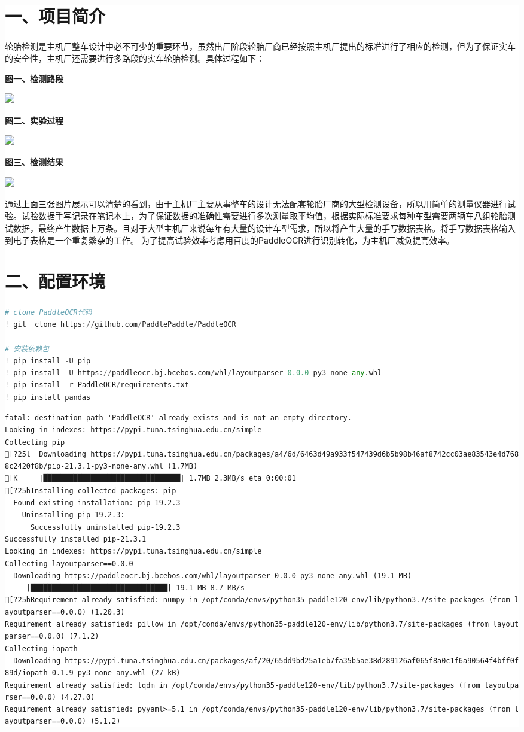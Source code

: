 # 一、项目简介

轮胎检测是主机厂整车设计中必不可少的重要环节，虽然出厂阶段轮胎厂商已经按照主机厂提出的标准进行了相应的检测，但为了保证实车的安全性，主机厂还需要进行多路段的实车轮胎检测。具体过程如下：

**图一、检测路段**

![](https://ai-studio-static-online.cdn.bcebos.com/df5535cabfa54606841c721f9e93aff2d5d4b632bc9e4af89a86453cca9c4763)

**图二、实验过程**

![](https://ai-studio-static-online.cdn.bcebos.com/469eda0a6aa1403189d48dabdc246051e6c6cae745494f50a64a07405771dd7b)

**图三、检测结果**

![](https://ai-studio-static-online.cdn.bcebos.com/986fe20b871045fda96d0d8181083fada3ed067381e7450781e6797fbdc13f4d)



通过上面三张图片展示可以清楚的看到，由于主机厂主要从事整车的设计无法配套轮胎厂商的大型检测设备，所以用简单的测量仪器进行试验。试验数据手写记录在笔记本上，为了保证数据的准确性需要进行多次测量取平均值，根据实际标准要求每种车型需要两辆车八组轮胎测试数据，最终产生数据上万条。且对于大型主机厂来说每年有大量的设计车型需求，所以将产生大量的手写数据表格。将手写数据表格输入到电子表格是一个重复繁杂的工作。
为了提高试验效率考虑用百度的PaddleOCR进行识别转化，为主机厂减负提高效率。





# 二、配置环境


```python
# clone PaddleOCR代码
! git  clone https://github.com/PaddlePaddle/PaddleOCR

# 安装依赖包
! pip install -U pip
! pip install -U https://paddleocr.bj.bcebos.com/whl/layoutparser-0.0.0-py3-none-any.whl
! pip install -r PaddleOCR/requirements.txt
! pip install pandas
```

    fatal: destination path 'PaddleOCR' already exists and is not an empty directory.
    Looking in indexes: https://pypi.tuna.tsinghua.edu.cn/simple
    Collecting pip
    [?25l  Downloading https://pypi.tuna.tsinghua.edu.cn/packages/a4/6d/6463d49a933f547439d6b5b98b46af8742cc03ae83543e4d7688c2420f8b/pip-21.3.1-py3-none-any.whl (1.7MB)
    [K     |████████████████████████████████| 1.7MB 2.3MB/s eta 0:00:01
    [?25hInstalling collected packages: pip
      Found existing installation: pip 19.2.3
        Uninstalling pip-19.2.3:
          Successfully uninstalled pip-19.2.3
    Successfully installed pip-21.3.1
    Looking in indexes: https://pypi.tuna.tsinghua.edu.cn/simple
    Collecting layoutparser==0.0.0
      Downloading https://paddleocr.bj.bcebos.com/whl/layoutparser-0.0.0-py3-none-any.whl (19.1 MB)
         |████████████████████████████████| 19.1 MB 8.7 MB/s            
    [?25hRequirement already satisfied: numpy in /opt/conda/envs/python35-paddle120-env/lib/python3.7/site-packages (from layoutparser==0.0.0) (1.20.3)
    Requirement already satisfied: pillow in /opt/conda/envs/python35-paddle120-env/lib/python3.7/site-packages (from layoutparser==0.0.0) (7.1.2)
    Collecting iopath
      Downloading https://pypi.tuna.tsinghua.edu.cn/packages/af/20/65dd9bd25a1eb7fa35b5ae38d289126af065f8a0c1f6a90564f4bff0f89d/iopath-0.1.9-py3-none-any.whl (27 kB)
    Requirement already satisfied: tqdm in /opt/conda/envs/python35-paddle120-env/lib/python3.7/site-packages (from layoutparser==0.0.0) (4.27.0)
    Requirement already satisfied: pyyaml>=5.1 in /opt/conda/envs/python35-paddle120-env/lib/python3.7/site-packages (from layoutparser==0.0.0) (5.1.2)